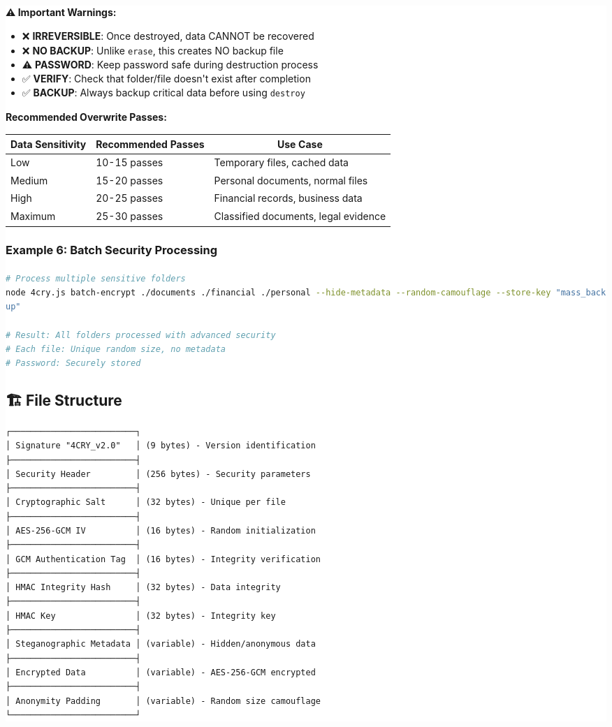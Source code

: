 **⚠️ Important Warnings:**

- ❌ **IRREVERSIBLE**: Once destroyed, data CANNOT be recovered
- ❌ **NO BACKUP**: Unlike `erase`, this creates NO backup file
- ⚠️ **PASSWORD**: Keep password safe during destruction process
- ✅ **VERIFY**: Check that folder/file doesn't exist after completion
- ✅ **BACKUP**: Always backup critical data before using `destroy`

**Recommended Overwrite Passes:**

| Data Sensitivity | Recommended Passes | Use Case |
|-----------------|-------------------|----------|
| Low | 10-15 passes | Temporary files, cached data |
| Medium | 15-20 passes | Personal documents, normal files |
| High | 20-25 passes | Financial records, business data |
| Maximum | 25-30 passes | Classified documents, legal evidence |

### Example 6: Batch Security Processing

```bash
# Process multiple sensitive folders
node 4cry.js batch-encrypt ./documents ./financial ./personal --hide-metadata --random-camouflage --store-key "mass_backup"

# Result: All folders processed with advanced security
# Each file: Unique random size, no metadata
# Password: Securely stored
```

## 🏗️ File Structure

```
┌─────────────────────────┐
│ Signature "4CRY_v2.0"   │ (9 bytes) - Version identification
├─────────────────────────┤
│ Security Header         │ (256 bytes) - Security parameters
├─────────────────────────┤
│ Cryptographic Salt      │ (32 bytes) - Unique per file
├─────────────────────────┤
│ AES-256-GCM IV          │ (16 bytes) - Random initialization
├─────────────────────────┤
│ GCM Authentication Tag  │ (16 bytes) - Integrity verification
├─────────────────────────┤
│ HMAC Integrity Hash     │ (32 bytes) - Data integrity
├─────────────────────────┤
│ HMAC Key                │ (32 bytes) - Integrity key
├─────────────────────────┤
│ Steganographic Metadata │ (variable) - Hidden/anonymous data
├─────────────────────────┤
│ Encrypted Data          │ (variable) - AES-256-GCM encrypted
├─────────────────────────┤
│ Anonymity Padding       │ (variable) - Random size camouflage
└─────────────────────────┘
```
